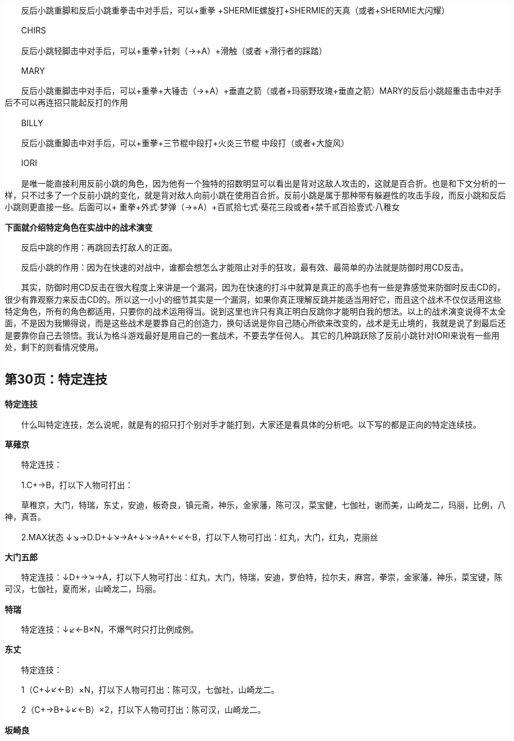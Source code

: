　　反后小跳重脚和反后小跳重拳击中对手后，可以+重拳 +SHERMIE螺旋打+SHERMIE的天真（或者+SHERMIE大闪耀）

　　CHIRS

　　反后小跳轻脚击中对手后，可以+重拳+针刺（→+A）+滑触（或者 +滑行者的踩踏）

　　MARY

　　反后小跳重脚击中对手后，可以+重拳+大锤击（→+A）+垂直之箭（或者+玛丽野玫瑰+垂直之箭）MARY的反后小跳超重击击中对手后不可以再连招只能起反打的作用

　　BILLY

　　反后小跳重脚击中对手后，可以+重拳+三节棍中段打+火炎三节棍 中段打（或者+大旋风）

　　IORI

　　是唯一能直接利用反前小跳的角色，因为他有一个独特的招数明显可以看出是背对这敌人攻击的，这就是百合折。也是和下文分析的一样，只不过多了一个反前小跳的变化，就是背对敌人向前小跳在使用百合折。反前小跳是属于那种带有躲避性的攻击手段，而反小跳和反后小跳则更直接一些。后面可以+ 重拳+外式·梦弹（→+A）+百贰拾七式·葵花三段或者+禁千贰百拾壹式·八稚女

**下面就介绍特定角色在实战中的战术演变**

　　反后中跳的作用：再跳回去打敌人的正面。

　　反后小跳的作用：因为在快速的对战中，谁都会想怎么才能阻止对手的狂攻，最有效、最简单的办法就是防御时用CD反击。

　　其实，防御时用CD反击在很大程度上来讲是一个漏洞，因为在快速的打斗中就算是真正的高手也有一些是靠感觉来防御时反击CD的，很少有靠观察力来反击CD的。所以这一小小的细节其实是一个漏洞，如果你真正理解反跳并能适当用好它，而且这个战术不仅仅适用这些特定角色，所有的角色都适用，只要你的战术运用得当。说到这里也许只有真正明白反跳你才能明白我的想法。以上的战术演变说得不太全面，不是因为我懒得说，而是这些战术是要靠自己的创造力，换句话说是你自己随心所欲来改变的，战术是无止境的，我就是说了到最后还是要靠你自己去领悟。我认为格斗游戏最好是用自己的一套战术，不要去学任何人。 其它的几种跳跃除了反前小跳针对IORI来说有一些用处，剩下的则看情况使用。

## 第30页：特定连技

**特定连技**

　　什么叫特定连技，怎么说呢，就是有的招只打个别对手才能打到，大家还是看具体的分析吧。以下写的都是正向的特定连续技。

**草薙京**

　　特定连技：

　　1.C+→B，打以下人物可打出：

　　草稚京，大门，特瑞，东丈，安迪，板奇良，镇元斋，神乐，金家藩，陈可汉，菜宝健，七伽社，谢而美，山崎龙二，玛丽，比例，八神，真吾。

　　2.MAX状态 ↓↘→D.D+↓↘→A+↓↘→A+←↙←B，打以下人物可打出：红丸，大门，红丸，克丽丝

**大门五郎**

　　特定连技：↓D+→↘→A，打以下人物可打出：红丸，大门，特瑞，安迪，罗伯特，拉尔夫，麻宫，拳崇，金家藩，神乐，菜宝键，陈可汉，七伽社，夏而米，山崎龙二，玛丽。

**特瑞**

　　特定连技：↓↙←B×N，不爆气时只打比例成例。

**东丈**

　　特定连技：

　　1（C+↓↙←B）×N，打以下人物可打出：陈可汉，七伽社，山崎龙二。

　　2（C+→B+↓↙←B）×2，打以下人物可打出：陈可汉，山崎龙二。

**坂崎良**
